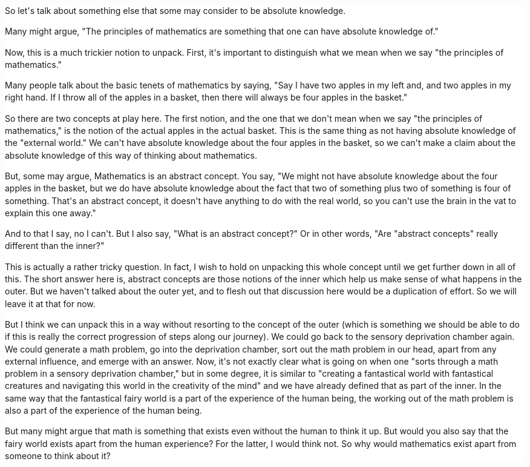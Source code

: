 So let's talk about something else that some may consider to be absolute
knowledge.

Many might argue, "The principles of mathematics are something that one can
have absolute knowledge of."

Now, this is a much trickier notion to unpack. First, it's important to
distinguish what we mean when we say "the principles of mathematics."

Many people talk about the basic tenets of mathematics by saying, "Say I have
two apples in my left and, and two apples in my right hand. If I throw all of
the apples in a basket, then there will always be four apples in the basket."

So there are two concepts at play here. The first notion, and the one that we
don't mean when we say "the principles of mathematics," is the notion of the
actual apples in the actual basket. This is the same thing as not having
absolute knowledge of the "external world." We can't have absolute knowledge
about the four apples in the basket, so we can't make a claim about the
absolute knowledge of this way of thinking about mathematics.

But, some may argue, Mathematics is an abstract concept. You say, "We might not
have absolute knowledge about the four apples in the basket, but we do have
absolute knowledge about the fact that two of something plus two of something
is four of something. That's an abstract concept, it doesn't have anything to
do with the real world, so you can't use the brain in the vat to explain this
one away."

And to that I say, no I can't. But I also say, "What is an abstract concept?"
Or in other words, "Are "abstract concepts" really different than the inner?"

This is actually a rather tricky question. In fact, I wish to hold on unpacking
this whole concept until we get further down in all of this. The short answer
here is, abstract concepts are those notions of the inner which help us make
sense of what happens in the outer. But we haven't talked about the outer yet,
and to flesh out that discussion here would be a duplication of effort. So we
will leave it at that for now.

But I think we can unpack this in a way without resorting to the concept of the
outer (which is something we should be able to do if this is really the correct
progression of steps along our journey). We could go back to the sensory
deprivation chamber again. We could generate a math problem, go into the
deprivation chamber, sort out the math problem in our head, apart from any
external influence, and emerge with an answer. Now, it's not exactly clear what
is going on when one "sorts through a math problem in a sensory deprivation
chamber," but in some degree, it is similar to "creating a fantastical world
with fantastical creatures and navigating this world in the creativity of the
mind" and we have already defined that as part of the inner. In the same way
that the fantastical fairy world is a part of the experience of the human
being, the working out of the math problem is also a part of the experience of
the human being.

But many might argue that math is something that exists even without the human
to think it up. But would you also say that the fairy world exists apart from
the human experience? For the latter, I would think not. So why would
mathematics exist apart from someone to think about it?
